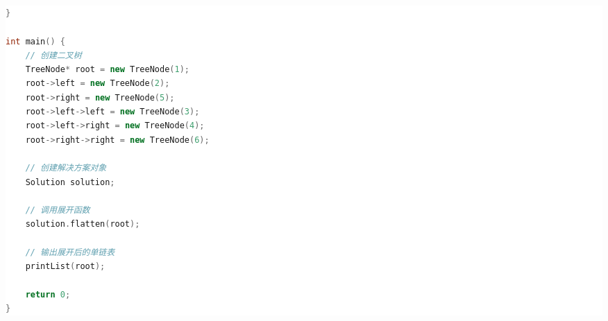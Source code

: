 ```C++
}

int main() {
    // 创建二叉树
    TreeNode* root = new TreeNode(1);
    root->left = new TreeNode(2);
    root->right = new TreeNode(5);
    root->left->left = new TreeNode(3);
    root->left->right = new TreeNode(4);
    root->right->right = new TreeNode(6);

    // 创建解决方案对象
    Solution solution;

    // 调用展开函数
    solution.flatten(root);

    // 输出展开后的单链表
    printList(root);

    return 0;
}
```